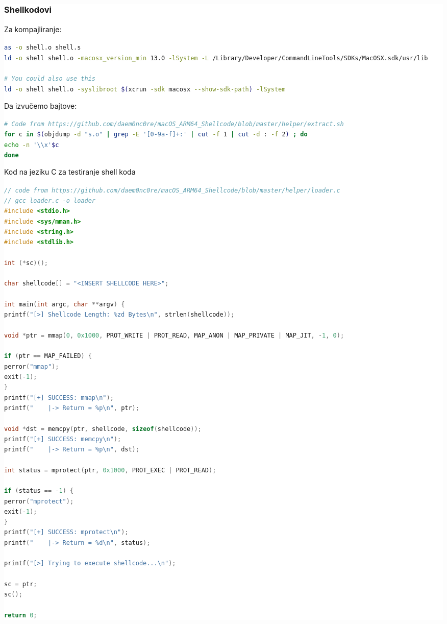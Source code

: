 ### Shellkodovi

Za kompajliranje:

```bash
as -o shell.o shell.s
ld -o shell shell.o -macosx_version_min 13.0 -lSystem -L /Library/Developer/CommandLineTools/SDKs/MacOSX.sdk/usr/lib

# You could also use this
ld -o shell shell.o -syslibroot $(xcrun -sdk macosx --show-sdk-path) -lSystem
```

Da izvučemo bajtove:

```bash
# Code from https://github.com/daem0nc0re/macOS_ARM64_Shellcode/blob/master/helper/extract.sh
for c in $(objdump -d "s.o" | grep -E '[0-9a-f]+:' | cut -f 1 | cut -d : -f 2) ; do
echo -n '\\x'$c
done
```

Kod na jeziku C za testiranje shell koda

```c
// code from https://github.com/daem0nc0re/macOS_ARM64_Shellcode/blob/master/helper/loader.c
// gcc loader.c -o loader
#include <stdio.h>
#include <sys/mman.h>
#include <string.h>
#include <stdlib.h>

int (*sc)();

char shellcode[] = "<INSERT SHELLCODE HERE>";

int main(int argc, char **argv) {
printf("[>] Shellcode Length: %zd Bytes\n", strlen(shellcode));

void *ptr = mmap(0, 0x1000, PROT_WRITE | PROT_READ, MAP_ANON | MAP_PRIVATE | MAP_JIT, -1, 0);

if (ptr == MAP_FAILED) {
perror("mmap");
exit(-1);
}
printf("[+] SUCCESS: mmap\n");
printf("    |-> Return = %p\n", ptr);

void *dst = memcpy(ptr, shellcode, sizeof(shellcode));
printf("[+] SUCCESS: memcpy\n");
printf("    |-> Return = %p\n", dst);

int status = mprotect(ptr, 0x1000, PROT_EXEC | PROT_READ);

if (status == -1) {
perror("mprotect");
exit(-1);
}
printf("[+] SUCCESS: mprotect\n");
printf("    |-> Return = %d\n", status);

printf("[>] Trying to execute shellcode...\n");

sc = ptr;
sc();

return 0;
```